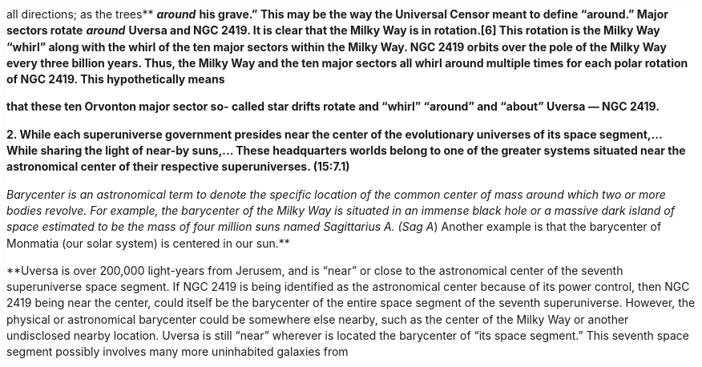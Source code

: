 all directions; as the trees**
**_around_** **his grave.” This may be
the way the Universal Censor
meant to define “around.”
Major sectors rotate** **_around_**
**Uversa and NGC 2419.
It is clear that the Milky Way is
in rotation.[6] This rotation is
the Milky Way “whirl” along
with the whirl of the ten major
sectors within the Milky Way.
NGC 2419 orbits over the pole
of the Milky Way every three
billion years. Thus, the Milky
Way and the ten major sectors
all whirl around multiple times
for each polar rotation of NGC
2419. This hypothetically means**


**that these ten Orvonton major sector so-
called star drifts rotate and “whirl”
“around” and “about” Uversa — NGC
2419.**

**2. While each superuniverse
government presides near the center of
the evolutionary universes of its space
segment,... While sharing the light of
near-by suns,... These headquarters
worlds belong to one of the greater
systems situated near the astronomical
center of their respective
superuniverses. (15:7.1)**

**Barycenter is an astronomical term to
denote the specific location of the
common center of mass around which
two or more bodies revolve. For
example, the barycenter of the Milky
Way is situated in an immense black
hole or a massive dark island of space
estimated to be the mass of four million
suns named Sagittarius A*. (Sag A*)
Another example is that the barycenter
of Monmatia (our solar system) is
centered in our sun.**

**Uversa is over 200,000 light-years
from Jerusem, and is “near” or close to
the astronomical center of the seventh
superuniverse space segment. If NGC
2419 is being identified as the
astronomical center because of its power
control, then NGC 2419 being near the
center, could itself be the barycenter of
the entire space segment of the seventh
superuniverse. However, the physical or
astronomical barycenter could be
somewhere else nearby, such as the
center of the Milky Way or another
undisclosed nearby location. Uversa is
still “near” wherever is located the
barycenter of “its space segment.” This
seventh space segment possibly involves
many more uninhabited galaxies from